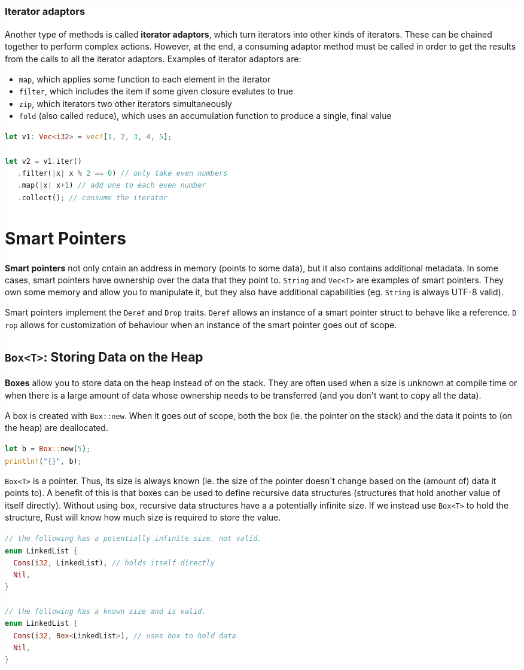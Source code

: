 ### Iterator adaptors

Another type of methods is called **iterator adaptors**, which turn iterators into other kinds of iterators. These can be chained together to perform complex actions. However, at the end, a consuming adaptor method must be called in order to get the results from the calls to all the iterator adaptors. Examples of iterator adaptors are:
 - `map`, which applies some function to each element in the iterator
 - `filter`, which includes the item if some given closure evalutes to true
 - `zip`, which iterators two other iterators simultaneously
 - `fold` (also called reduce), which uses an accumulation function to produce a single, final value

 ```rust
let v1: Vec<i32> = vec![1, 2, 3, 4, 5];

let v2 = v1.iter()
	.filter(|x| x % 2 == 0) // only take even numbers
	.map(|x| x+1) // add one to each even number
	.collect(); // consume the iterator
 ```

# Smart Pointers

**Smart pointers** not only cntain an address in memory (points to some data), but it also contains additional metadata. In some cases, smart pointers have ownership over the data that they point to. `String` and `Vec<T>` are examples of smart pointers. They own some memory and allow you to manipulate it, but they also have additional capabilities (eg. `String` is always UTF-8 valid).

Smart pointers implement the `Deref` and `Drop` traits. `Deref` allows an instance of a smart pointer struct to behave like a reference. `Drop` allows for customization of behaviour when an instance of the smart pointer goes out of scope. 

## `Box<T>`: Storing Data on the Heap

**Boxes** allow you to store data on the heap instead of on the stack. They are often used when a size is unknown at compile time or when there is a large amount of data whose ownership needs to be transferred (and you don't want to copy all the data). 

A box is created with `Box::new`. When it goes out of scope, both the box (ie. the pointer on the stack) and the data it points to (on the heap) are deallocated. 

```rust
let b = Box::new(5);
println!("{}", b);
```

`Box<T>` is a pointer. Thus, its size is always known (ie. the size of the pointer doesn't change based on the (amount of) data it points to). A benefit of this is that boxes can be used to define recursive data structures (structures that hold another value of itself directly). Without using box, recursive data structures have a a potentially infinite size. If we instead use `Box<T>` to hold the structure, Rust will know how much size is required to store the value. 

```rust 
// the following has a potentially infinite size. not valid.
enum LinkedList {
  Cons(i32, LinkedList), // holds itself directly
  Nil,
}

// the following has a known size and is valid. 
enum LinkedList {
  Cons(i32, Box<LinkedList>), // uses box to hold data
  Nil,
}
```
